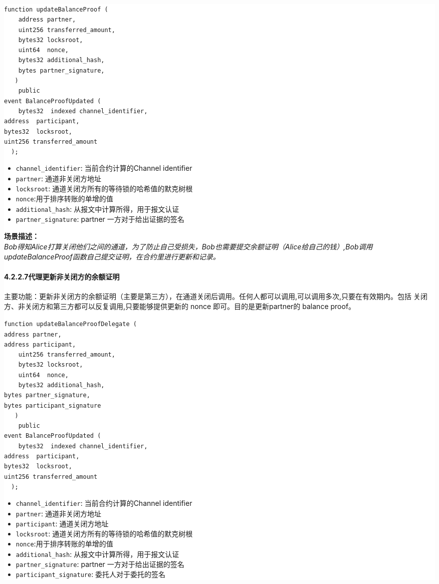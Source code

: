 ```solidity
function updateBalanceProof (
    address partner,
    uint256 transferred_amount,
    bytes32 locksroot,
    uint64  nonce,
    bytes32 additional_hash,
    bytes partner_signature,
   )
    public
event BalanceProofUpdated (
    bytes32  indexed channel_identifier,
address  participant,
bytes32  locksroot,
uint256 transferred_amount 
  );

```
- `channel_identifier`: 当前合约计算的Channel identifier  
- `partner`: 通道非关闭方地址  
- `locksroot`: 通道关闭方所有的等待锁的哈希值的默克树根  
- `nonce`:用于排序转账的单增的值  
- `additional_hash`: 从报文中计算所得，用于报文认证  
- `partner_signature`: partner 一方对于给出证据的签名  

**场景描述：**  
*Bob得知Alice打算关闭他们之间的通道，为了防止自己受损失，Bob也需要提交余额证明（Alice给自己的钱）,Bob调用updateBalanceProof函数自己提交证明，在合约里进行更新和记录。*

#### 4.2.2.7代理更新非关闭方的余额证明

主要功能：更新非关闭方的余额证明（主要是第三方），在通道关闭后调用。任何人都可以调用,可以调用多次,只要在有效期内。包括 关闭方、非关闭方和第三方都可以反复调用,只要能够提供更新的 nonce 即可。目的是更新partner的 balance proof。

```solidity
function updateBalanceProofDelegate (
address partner,
address participant,
    uint256 transferred_amount,
    bytes32 locksroot,
    uint64  nonce,
    bytes32 additional_hash,
bytes partner_signature,
bytes participant_signature
   )
    public
event BalanceProofUpdated (
    bytes32  indexed channel_identifier,
address  participant,
bytes32  locksroot,
uint256 transferred_amount 
  );

```
- `channel_identifier`: 当前合约计算的Channel identifier  
- `partner`: 通道非关闭方地址  
- `participant`: 通道关闭方地址  
- `locksroot`: 通道关闭方所有的等待锁的哈希值的默克树根  
- `nonce`:用于排序转账的单增的值  
- `additional_hash`: 从报文中计算所得，用于报文认证  
- `partner_signature`: partner 一方对于给出证据的签名  
- `participant_signature`: 委托人对于委托的签名  
